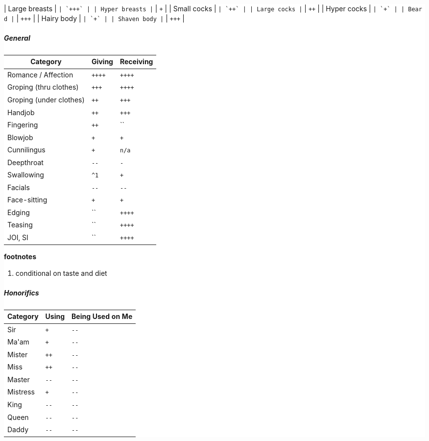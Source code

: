 | Large breasts | `` | `+++` |
| Hyper breasts | `` | `+` |
| Small cocks | `` | `++` |
| Large cocks | `` | `++` |
| Hyper cocks | `` | `+` |
| Beard | `` | `+++` |
| Hairy body | `` | `+` |
| Shaven body | `` | `+++` |

##### General
| Category | Giving | Receiving |
| --- | --- | --- |
| Romance / Affection | `++++` | `++++` |
| Groping (thru clothes) | `+++` | `++++` |
| Groping (under clothes) | `++` | `+++` |
| Handjob | `++` | `+++` |
| Fingering | `++` | `` |
| Blowjob | `+` | `+` |
| Cunnilingus | `+` | `n/a` |
| Deepthroat | `--` | `-` |
| Swallowing | `^1` | `+` |
| Facials | `--` | `--` |
| Face-sitting | `+` | `+` |
| Edging | `` | `++++` |
| Teasing | `` | `++++` |
| JOI, SI | `` | `++++` |

**footnotes**
1. conditional on taste and diet

##### Honorifics
| Category | Using | Being Used on Me |
| --- | --- | --- |
| Sir | `+` | `--` |
| Ma'am | `+` | `--` |
| Mister | `++` | `--` |
| Miss | `++` | `--` |
| Master | `--` | `--` |
| Mistress | `+` | `--` |
| King | `--` | `--` |
| Queen | `--` | `--` |
| Daddy | `--` | `--` |